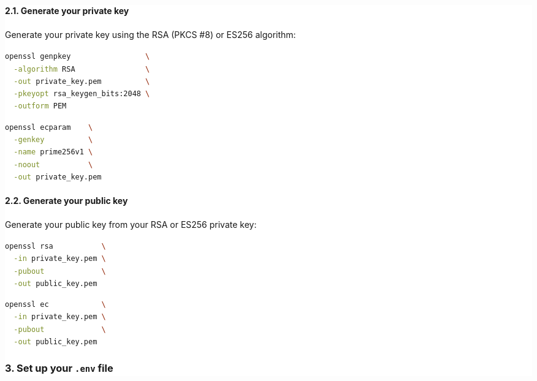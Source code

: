 #### 2.1. Generate your private key

Generate your private key using the RSA (PKCS #8) or ES256 algorithm:

<Tabs>
  <TabItem value="RSA" default>

```bash
openssl genpkey                 \
  -algorithm RSA                \
  -out private_key.pem          \
  -pkeyopt rsa_keygen_bits:2048 \
  -outform PEM
 ```

  </TabItem>
  <TabItem value="ES256">

```bash
openssl ecparam    \
  -genkey          \
  -name prime256v1 \
  -noout           \
  -out private_key.pem
```

  </TabItem>
</Tabs>

#### 2.2. Generate your public key

Generate your public key from your RSA or ES256 private key:

<Tabs>
  <TabItem value="RSA" default>

```bash
openssl rsa           \
  -in private_key.pem \
  -pubout             \
  -out public_key.pem
```

  </TabItem>
  <TabItem value="ES256">

```bash
openssl ec            \
  -in private_key.pem \
  -pubout             \
  -out public_key.pem
```

  </TabItem>
</Tabs>

### 3. Set up your `.env` file
